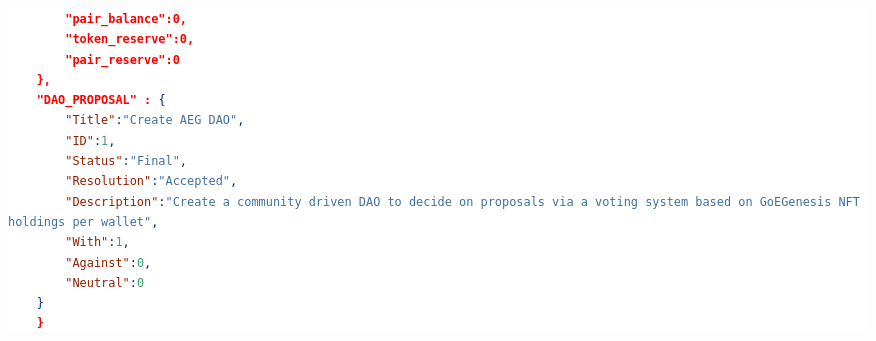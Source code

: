 ```json
		"pair_balance":0,
		"token_reserve":0,
		"pair_reserve":0
	},
	"DAO_PROPOSAL" : {
		"Title":"Create AEG DAO",
		"ID":1,
		"Status":"Final",
		"Resolution":"Accepted",
		"Description":"Create a community driven DAO to decide on proposals via a voting system based on GoEGenesis NFT holdings per wallet",
		"With":1,
		"Against":0,
		"Neutral":0
	}
	}
```
